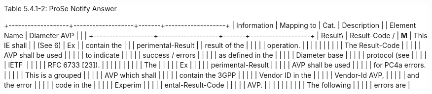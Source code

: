 Table 5.4.1-2: ProSe Notify Answer

+-------------------+-------------------+-------+-------------------+
| Information       | Mapping to        | Cat.  | Description       |
| Element Name      | Diameter AVP      |       |                   |
+-------------------+-------------------+-------+-------------------+
| Result\           | Result-Code /     | **M** | This IE shall     |
| (See 6)           | Ex                |       | contain the       |
|                   | perimental-Result |       | result of the     |
|                   |                   |       | operation.        |
|                   |                   |       |                   |
|                   |                   |       | The Result-Code   |
|                   |                   |       | AVP shall be used |
|                   |                   |       | to indicate       |
|                   |                   |       | success / errors  |
|                   |                   |       | as defined in the |
|                   |                   |       | Diameter base     |
|                   |                   |       | protocol (see     |
|                   |                   |       | IETF              |
|                   |                   |       | RFC 6733 \[23\]). |
|                   |                   |       |                   |
|                   |                   |       | The               |
|                   |                   |       | Ex                |
|                   |                   |       | perimental-Result |
|                   |                   |       | AVP shall be used |
|                   |                   |       | for PC4a errors.  |
|                   |                   |       | This is a grouped |
|                   |                   |       | AVP which shall   |
|                   |                   |       | contain the 3GPP  |
|                   |                   |       | Vendor ID in the  |
|                   |                   |       | Vendor-Id AVP,    |
|                   |                   |       | and the error     |
|                   |                   |       | code in the       |
|                   |                   |       | Experim           |
|                   |                   |       | ental-Result-Code |
|                   |                   |       | AVP.              |
|                   |                   |       |                   |
|                   |                   |       | The following     |
|                   |                   |       | errors are        |